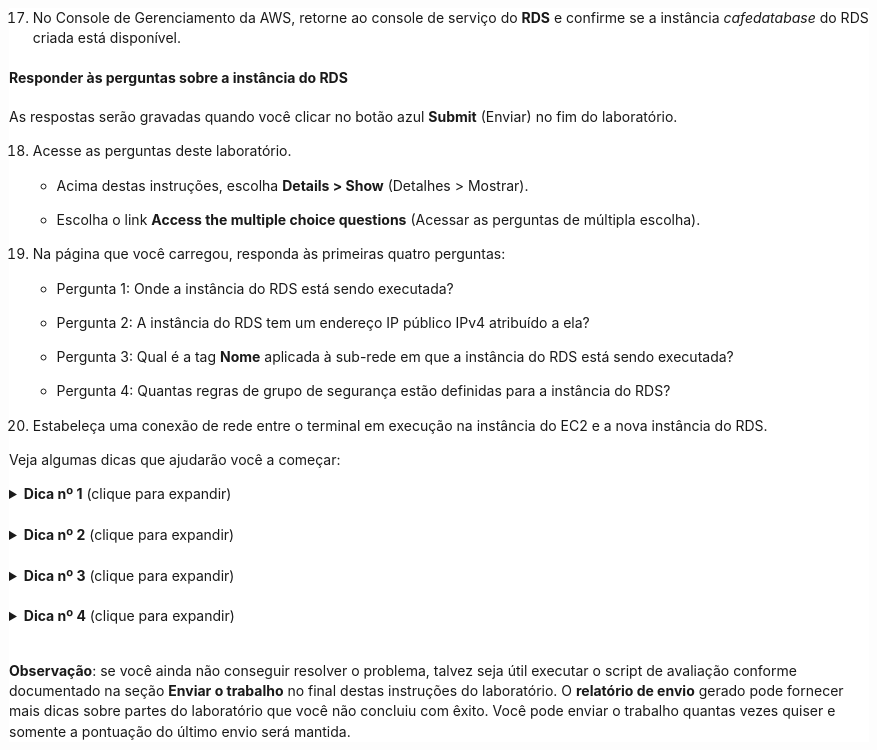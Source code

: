
17. No Console de Gerenciamento da AWS, retorne ao console de serviço do **RDS** e confirme se a instância *cafedatabase* do RDS criada está disponível.



#### Responder às perguntas sobre a instância do RDS

As respostas serão gravadas quando você clicar no botão azul **Submit** (Enviar) no fim do laboratório.


18. Acesse as perguntas deste laboratório.

    - Acima destas instruções, escolha **Details > Show** (Detalhes > Mostrar).

    - Escolha o link **Access the multiple choice questions** (Acessar as perguntas de múltipla escolha).

19. Na página que você carregou, responda às primeiras quatro perguntas:

    - Pergunta 1: Onde a instância do RDS está sendo executada?

    - Pergunta 2: A instância do RDS tem um endereço IP público IPv4 atribuído a ela?

    - Pergunta 3: Qual é a tag **Nome** aplicada à sub-rede em que a instância do RDS está sendo executada?

    - Pergunta 4: Quantas regras de grupo de segurança estão definidas para a instância do RDS?



20. Estabeleça uma conexão de rede entre o terminal em execução na instância do EC2 e a nova instância do RDS.

Veja algumas dicas que ajudarão você a começar:

<details><summary>
  <b>Dica nº 1</b> (clique para expandir)
  </summary></details>
<br>
<details><summary>
  <b>Dica nº 2</b> (clique para expandir)
  </summary></details>
<br>
<details><summary>
  <b>Dica nº 3</b> (clique para expandir)
  </summary></details>

<br>
<details><summary>
  <b>Dica nº 4</b> (clique para expandir)
  </summary></details> 
<br>

**Observação**: se você ainda não conseguir resolver o problema, talvez seja útil executar o script de avaliação conforme documentado na seção **Enviar o trabalho** no final destas instruções do laboratório. O **relatório de envio** gerado pode fornecer mais dicas sobre partes do laboratório que você não concluiu com êxito. Você pode enviar o trabalho quantas vezes quiser e somente a pontuação do último envio será mantida.
